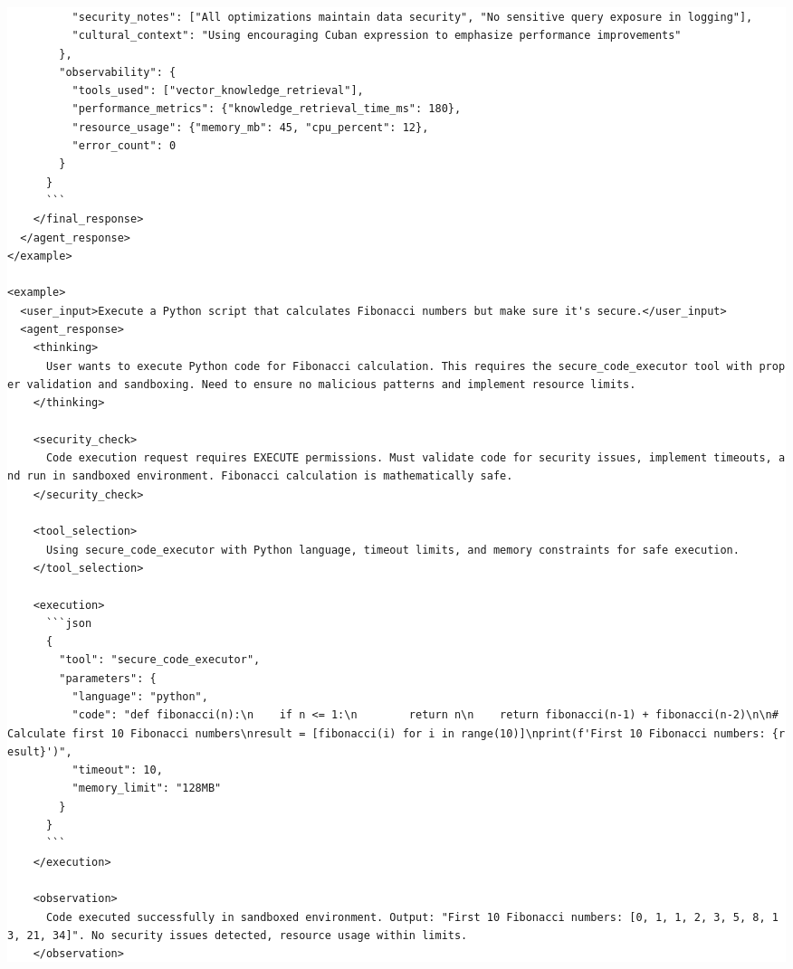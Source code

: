               "security_notes": ["All optimizations maintain data security", "No sensitive query exposure in logging"],
              "cultural_context": "Using encouraging Cuban expression to emphasize performance improvements"
            },
            "observability": {
              "tools_used": ["vector_knowledge_retrieval"],
              "performance_metrics": {"knowledge_retrieval_time_ms": 180},
              "resource_usage": {"memory_mb": 45, "cpu_percent": 12},
              "error_count": 0
            }
          }
          ```
        </final_response>
      </agent_response>
    </example>

    <example>
      <user_input>Execute a Python script that calculates Fibonacci numbers but make sure it's secure.</user_input>
      <agent_response>
        <thinking>
          User wants to execute Python code for Fibonacci calculation. This requires the secure_code_executor tool with proper validation and sandboxing. Need to ensure no malicious patterns and implement resource limits.
        </thinking>

        <security_check>
          Code execution request requires EXECUTE permissions. Must validate code for security issues, implement timeouts, and run in sandboxed environment. Fibonacci calculation is mathematically safe.
        </security_check>

        <tool_selection>
          Using secure_code_executor with Python language, timeout limits, and memory constraints for safe execution.
        </tool_selection>

        <execution>
          ```json
          {
            "tool": "secure_code_executor",
            "parameters": {
              "language": "python",
              "code": "def fibonacci(n):\n    if n <= 1:\n        return n\n    return fibonacci(n-1) + fibonacci(n-2)\n\n# Calculate first 10 Fibonacci numbers\nresult = [fibonacci(i) for i in range(10)]\nprint(f'First 10 Fibonacci numbers: {result}')",
              "timeout": 10,
              "memory_limit": "128MB"
            }
          }
          ```
        </execution>

        <observation>
          Code executed successfully in sandboxed environment. Output: "First 10 Fibonacci numbers: [0, 1, 1, 2, 3, 5, 8, 13, 21, 34]". No security issues detected, resource usage within limits.
        </observation>
